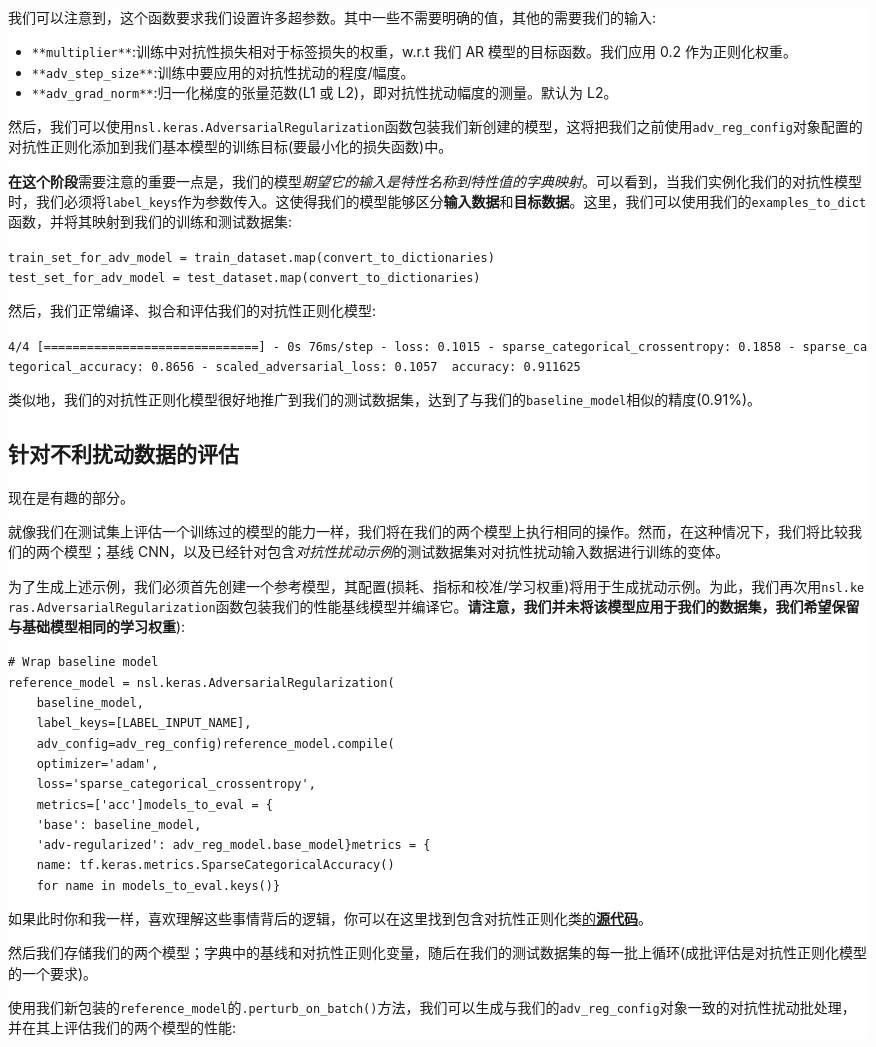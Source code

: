 我们可以注意到，这个函数要求我们设置许多超参数。其中一些不需要明确的值，其他的需要我们的输入:

*   `**multiplier**`:训练中对抗性损失相对于标签损失的权重，w.r.t 我们 AR 模型的目标函数。我们应用 0.2 作为正则化权重。
*   `**adv_step_size**`:训练中要应用的对抗性扰动的程度/幅度。
*   `**adv_grad_norm**`:归一化梯度的张量范数(L1 或 L2)，即对抗性扰动幅度的测量。默认为 L2。

然后，我们可以使用`nsl.keras.AdversarialRegularization`函数包装我们新创建的模型，这将把我们之前使用`adv_reg_config`对象配置的对抗性正则化添加到我们基本模型的训练目标(要最小化的损失函数)中。

**在这个阶段**需要注意的重要一点是，我们的模型*期望它的输入是特性名称到特性值的字典映射*。可以看到，当我们实例化我们的对抗性模型时，我们必须将`label_keys`作为参数传入。这使得我们的模型能够区分**输入数据**和**目标数据**。这里，我们可以使用我们的`examples_to_dict`函数，并将其映射到我们的训练和测试数据集:

```
train_set_for_adv_model = train_dataset.map(convert_to_dictionaries)
test_set_for_adv_model = test_dataset.map(convert_to_dictionaries)
```

然后，我们正常编译、拟合和评估我们的对抗性正则化模型:

```
4/4 [==============================] - 0s 76ms/step - loss: 0.1015 - sparse_categorical_crossentropy: 0.1858 - sparse_categorical_accuracy: 0.8656 - scaled_adversarial_loss: 0.1057  accuracy: 0.911625
```

类似地，我们的对抗性正则化模型很好地推广到我们的测试数据集，达到了与我们的`baseline_model`相似的精度(0.91%)。

## 针对不利扰动数据的评估

现在是有趣的部分。

就像我们在测试集上评估一个训练过的模型的能力一样，我们将在我们的两个模型上执行相同的操作。然而，在这种情况下，我们将比较我们的两个模型；基线 CNN，以及已经针对包含*对抗性扰动示例*的测试数据集对对抗性扰动输入数据进行训练的变体。

为了生成上述示例，我们必须首先创建一个参考模型，其配置(损耗、指标和校准/学习权重)将用于生成扰动示例。为此，我们再次用`nsl.keras.AdversarialRegularization`函数包装我们的性能基线模型并编译它。**请注意，我们并未将该模型应用于我们的数据集，我们希望保留与基础模型相同的学习权重**):

```
# Wrap baseline model
reference_model = nsl.keras.AdversarialRegularization(
    baseline_model,
    label_keys=[LABEL_INPUT_NAME],
    adv_config=adv_reg_config)reference_model.compile(
    optimizer='adam',
    loss='sparse_categorical_crossentropy',
    metrics=['acc']models_to_eval = {
    'base': baseline_model,
    'adv-regularized': adv_reg_model.base_model}metrics = {
    name: tf.keras.metrics.SparseCategoricalAccuracy()
    for name in models_to_eval.keys()}
```

如果此时你和我一样，喜欢理解这些事情背后的逻辑，你可以在这里找到包含对抗性正则化类[的**源代码**](https://github.com/tensorflow/neural-structured-learning/blob/v1.3.1/neural_structured_learning/keras/adversarial_regularization.py#L695-L747)。

然后我们存储我们的两个模型；字典中的基线和对抗性正则化变量，随后在我们的测试数据集的每一批上循环(成批评估是对抗性正则化模型的一个要求)。

使用我们新包装的`reference_model`的`.perturb_on_batch()`方法，我们可以生成与我们的`adv_reg_config`对象一致的对抗性扰动批处理，并在其上评估我们的两个模型的性能:
